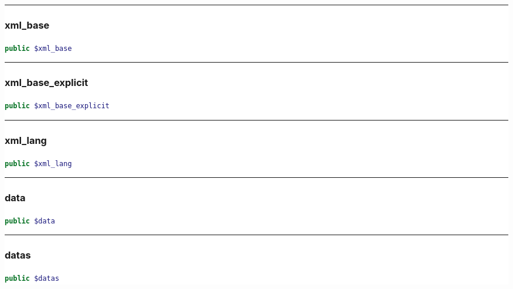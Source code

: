 ***

### xml_base



```php
public $xml_base
```






***

### xml_base_explicit



```php
public $xml_base_explicit
```






***

### xml_lang



```php
public $xml_lang
```






***

### data



```php
public $data
```






***

### datas



```php
public $datas
```
